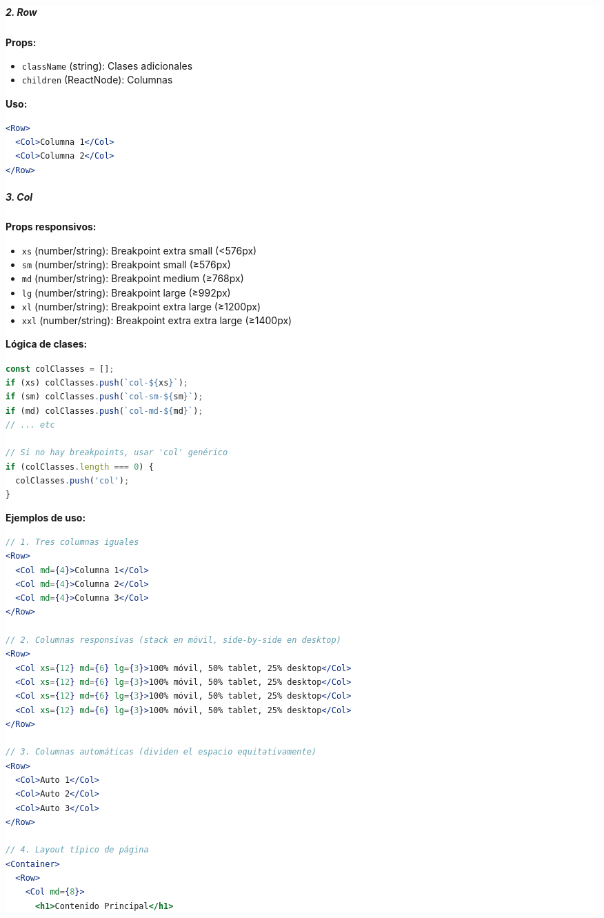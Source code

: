 ##### 2. Row
**Props:**
- `className` (string): Clases adicionales
- `children` (ReactNode): Columnas

**Uso:**
```jsx
<Row>
  <Col>Columna 1</Col>
  <Col>Columna 2</Col>
</Row>
```

##### 3. Col
**Props responsivos:**
- `xs` (number/string): Breakpoint extra small (<576px)
- `sm` (number/string): Breakpoint small (≥576px)
- `md` (number/string): Breakpoint medium (≥768px)
- `lg` (number/string): Breakpoint large (≥992px)
- `xl` (number/string): Breakpoint extra large (≥1200px)
- `xxl` (number/string): Breakpoint extra extra large (≥1400px)

**Lógica de clases:**
```jsx
const colClasses = [];
if (xs) colClasses.push(`col-${xs}`);
if (sm) colClasses.push(`col-sm-${sm}`);
if (md) colClasses.push(`col-md-${md}`);
// ... etc

// Si no hay breakpoints, usar 'col' genérico
if (colClasses.length === 0) {
  colClasses.push('col');
}
```

**Ejemplos de uso:**

```jsx
// 1. Tres columnas iguales
<Row>
  <Col md={4}>Columna 1</Col>
  <Col md={4}>Columna 2</Col>
  <Col md={4}>Columna 3</Col>
</Row>

// 2. Columnas responsivas (stack en móvil, side-by-side en desktop)
<Row>
  <Col xs={12} md={6} lg={3}>100% móvil, 50% tablet, 25% desktop</Col>
  <Col xs={12} md={6} lg={3}>100% móvil, 50% tablet, 25% desktop</Col>
  <Col xs={12} md={6} lg={3}>100% móvil, 50% tablet, 25% desktop</Col>
  <Col xs={12} md={6} lg={3}>100% móvil, 50% tablet, 25% desktop</Col>
</Row>

// 3. Columnas automáticas (dividen el espacio equitativamente)
<Row>
  <Col>Auto 1</Col>
  <Col>Auto 2</Col>
  <Col>Auto 3</Col>
</Row>

// 4. Layout típico de página
<Container>
  <Row>
    <Col md={8}>
      <h1>Contenido Principal</h1>
```
